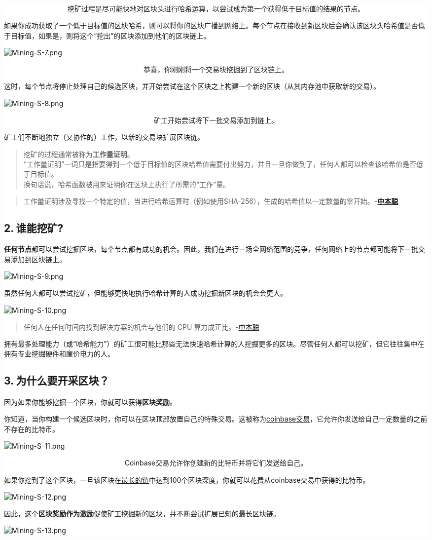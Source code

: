 <center>挖矿过程是尽可能快地对区块头进行哈希运算，以尝试成为第一个获得低于目标值的结果的节点。</center>

如果你成功获取了一个低于目标值的区块哈希，则可以将你的区块广播到网络上。每个节点在接收到新区块后会确认该区块头哈希值是否低于目标值，如果是，则将这个“挖出”的区块添加到他们的区块链上。

![Mining-S-7.png](img/Mining-S-7%20(1).png)

<center>恭喜，你刚刚将一个交易块挖掘到了区块链上。</center>

这时，每个节点将停止处理自己的候选区块，并开始尝试在这个区块之上构建一个新的区块（从其内存池中获取新的交易）。

![Mining-S-8.png](img/Mining-S-8%20(1).png)

<center>矿工开始尝试将下一批交易添加到链上。</center>

矿工们不断地独立（又协作的）工作，以新的交易块扩展区块链。

>挖矿的过程通常被称为**工作量证明**。  
“工作量证明”一词只是指要得到一个低于目标值的区块哈希值需要付出努力，并且一旦你做到了，任何人都可以检查该哈希值是否低于目标值。  
换句话说，哈希函数被用来证明你在区块上执行了所需的“工作”量。

>工作量证明涉及寻找一个特定的值，当进行哈希运算时（例如使用SHA-256），生成的哈希值以一定数量的零开始。-[**中本聪**](https://bitcoin.org/bitcoin.pdf)

## 2. 谁能挖矿?
**任何节点**都可以尝试挖掘区块，每个节点都有成功的机会。因此，我们在进行一场全网络范围的竞争，任何网络上的节点都可能将下一批交易添加到区块链上。

![Mining-S-9.png](img/Mining-S-9%20(1).png)

虽然任何人都可以尝试挖矿，但能够更快地执行哈希计算的人成功挖掘新区块的机会会更大。

![Mining-S-10.png](img/Mining-S-10%20(1).png)

>任何人在任何时间内找到解决方案的机会与他们的 CPU 算力成正比。-[中本聪](https://satoshi.nakamotoinstitute.org/emails/cryptography/13/#selection-173.284-173.369)

拥有最多处理能力（或“哈希能力”）的矿工很可能比那些无法快速哈希计算的人挖掘更多的区块。尽管任何人都可以挖矿，但它往往集中在拥有专业挖掘硬件和廉价电力的人。

## 3. 为什么要开采区块？
因为如果你能够挖掘一个区块，你就可以获得**区块奖励**。

你知道，当你构建一个候选区块时，你可以在区块顶部放置自己的特殊交易。这被称为[coinbase交易](../Transaction/Coinbase%20Transaction/Coinbase%20Transaction.md)，它允许你发送给自己一定数量的之前不存在的比特币。

![Mining-S-11.png](img/Mining-S-11%20(1).png)

<center>Coinbase交易允许你创建新的比特币并将它们发送给自己。</center>

如果你挖到了这个区块，一旦该区块在[最长的链](../Blockchain/longest-chain/longest-chain.md)中达到100个区块深度，你就可以花费从coinbase交易中获得的比特币。

![Mining-S-12.png](img/Mining-S-12%20(1).png)

因此，这个**区块奖励作为激励**促使矿工挖掘新的区块，并不断尝试扩展已知的最长区块链。

![Mining-S-13.png](img/Mining-S-13%20(1).png)
